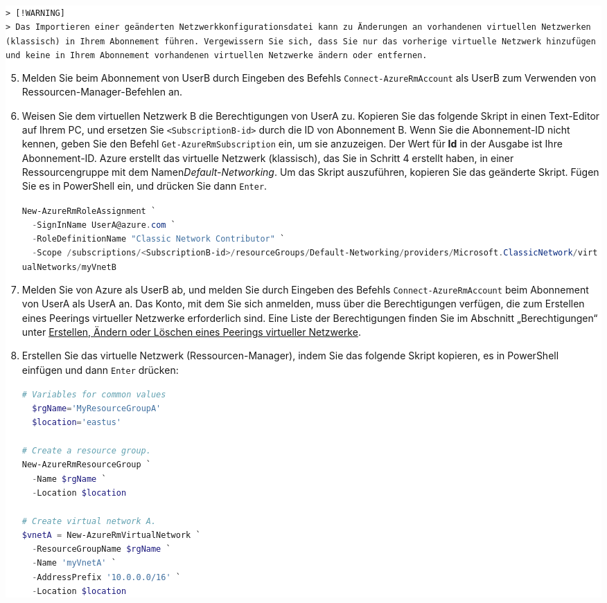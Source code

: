     > [!WARNING]
    > Das Importieren einer geänderten Netzwerkkonfigurationsdatei kann zu Änderungen an vorhandenen virtuellen Netzwerken (klassisch) in Ihrem Abonnement führen. Vergewissern Sie sich, dass Sie nur das vorherige virtuelle Netzwerk hinzufügen und keine in Ihrem Abonnement vorhandenen virtuellen Netzwerke ändern oder entfernen. 

5. Melden Sie beim Abonnement von UserB durch Eingeben des Befehls `Connect-AzureRmAccount` als UserB zum Verwenden von Ressourcen-Manager-Befehlen an.
6. Weisen Sie dem virtuellen Netzwerk B die Berechtigungen von UserA zu. Kopieren Sie das folgende Skript in einen Text-Editor auf Ihrem PC, und ersetzen Sie `<SubscriptionB-id>` durch die ID von Abonnement B. Wenn Sie die Abonnement-ID nicht kennen, geben Sie den Befehl `Get-AzureRmSubscription` ein, um sie anzuzeigen. Der Wert für **Id** in der Ausgabe ist Ihre Abonnement-ID. Azure erstellt das virtuelle Netzwerk (klassisch), das Sie in Schritt 4 erstellt haben, in einer Ressourcengruppe mit dem Namen*Default-Networking*. Um das Skript auszuführen, kopieren Sie das geänderte Skript. Fügen Sie es in PowerShell ein, und drücken Sie dann `Enter`.
    
    ```powershell 
    New-AzureRmRoleAssignment `
      -SignInName UserA@azure.com `
      -RoleDefinitionName "Classic Network Contributor" `
      -Scope /subscriptions/<SubscriptionB-id>/resourceGroups/Default-Networking/providers/Microsoft.ClassicNetwork/virtualNetworks/myVnetB
    ```

7. Melden Sie von Azure als UserB ab, und melden Sie durch Eingeben des Befehls `Connect-AzureRmAccount` beim Abonnement von UserA als UserA an. Das Konto, mit dem Sie sich anmelden, muss über die Berechtigungen verfügen, die zum Erstellen eines Peerings virtueller Netzwerke erforderlich sind. Eine Liste der Berechtigungen finden Sie im Abschnitt „Berechtigungen“ unter [Erstellen, Ändern oder Löschen eines Peerings virtueller Netzwerke](virtual-network-manage-peering.md#permissions).
8. Erstellen Sie das virtuelle Netzwerk (Ressourcen-Manager), indem Sie das folgende Skript kopieren, es in PowerShell einfügen und dann `Enter` drücken:

    ```powershell
    # Variables for common values
      $rgName='MyResourceGroupA'
      $location='eastus'

    # Create a resource group.
    New-AzureRmResourceGroup `
      -Name $rgName `
      -Location $location

    # Create virtual network A.
    $vnetA = New-AzureRmVirtualNetwork `
      -ResourceGroupName $rgName `
      -Name 'myVnetA' `
      -AddressPrefix '10.0.0.0/16' `
      -Location $location
    ```
